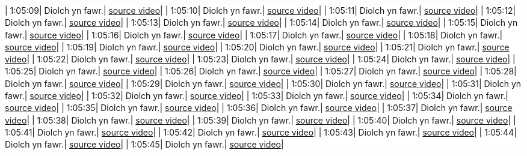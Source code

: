 | 1:05:09| Diolch yn fawr.| [source video](https://archive.org/details/school-board-264-230427-fiscal-year-2024-budget?start=3909)|
| 1:05:10| Diolch yn fawr.| [source video](https://archive.org/details/school-board-264-230427-fiscal-year-2024-budget?start=3910)|
| 1:05:11| Diolch yn fawr.| [source video](https://archive.org/details/school-board-264-230427-fiscal-year-2024-budget?start=3911)|
| 1:05:12| Diolch yn fawr.| [source video](https://archive.org/details/school-board-264-230427-fiscal-year-2024-budget?start=3912)|
| 1:05:13| Diolch yn fawr.| [source video](https://archive.org/details/school-board-264-230427-fiscal-year-2024-budget?start=3913)|
| 1:05:14| Diolch yn fawr.| [source video](https://archive.org/details/school-board-264-230427-fiscal-year-2024-budget?start=3914)|
| 1:05:15| Diolch yn fawr.| [source video](https://archive.org/details/school-board-264-230427-fiscal-year-2024-budget?start=3915)|
| 1:05:16| Diolch yn fawr.| [source video](https://archive.org/details/school-board-264-230427-fiscal-year-2024-budget?start=3916)|
| 1:05:17| Diolch yn fawr.| [source video](https://archive.org/details/school-board-264-230427-fiscal-year-2024-budget?start=3917)|
| 1:05:18| Diolch yn fawr.| [source video](https://archive.org/details/school-board-264-230427-fiscal-year-2024-budget?start=3918)|
| 1:05:19| Diolch yn fawr.| [source video](https://archive.org/details/school-board-264-230427-fiscal-year-2024-budget?start=3919)|
| 1:05:20| Diolch yn fawr.| [source video](https://archive.org/details/school-board-264-230427-fiscal-year-2024-budget?start=3920)|
| 1:05:21| Diolch yn fawr.| [source video](https://archive.org/details/school-board-264-230427-fiscal-year-2024-budget?start=3921)|
| 1:05:22| Diolch yn fawr.| [source video](https://archive.org/details/school-board-264-230427-fiscal-year-2024-budget?start=3922)|
| 1:05:23| Diolch yn fawr.| [source video](https://archive.org/details/school-board-264-230427-fiscal-year-2024-budget?start=3923)|
| 1:05:24| Diolch yn fawr.| [source video](https://archive.org/details/school-board-264-230427-fiscal-year-2024-budget?start=3924)|
| 1:05:25| Diolch yn fawr.| [source video](https://archive.org/details/school-board-264-230427-fiscal-year-2024-budget?start=3925)|
| 1:05:26| Diolch yn fawr.| [source video](https://archive.org/details/school-board-264-230427-fiscal-year-2024-budget?start=3926)|
| 1:05:27| Diolch yn fawr.| [source video](https://archive.org/details/school-board-264-230427-fiscal-year-2024-budget?start=3927)|
| 1:05:28| Diolch yn fawr.| [source video](https://archive.org/details/school-board-264-230427-fiscal-year-2024-budget?start=3928)|
| 1:05:29| Diolch yn fawr.| [source video](https://archive.org/details/school-board-264-230427-fiscal-year-2024-budget?start=3929)|
| 1:05:30| Diolch yn fawr.| [source video](https://archive.org/details/school-board-264-230427-fiscal-year-2024-budget?start=3930)|
| 1:05:31| Diolch yn fawr.| [source video](https://archive.org/details/school-board-264-230427-fiscal-year-2024-budget?start=3931)|
| 1:05:32| Diolch yn fawr.| [source video](https://archive.org/details/school-board-264-230427-fiscal-year-2024-budget?start=3932)|
| 1:05:33| Diolch yn fawr.| [source video](https://archive.org/details/school-board-264-230427-fiscal-year-2024-budget?start=3933)|
| 1:05:34| Diolch yn fawr.| [source video](https://archive.org/details/school-board-264-230427-fiscal-year-2024-budget?start=3934)|
| 1:05:35| Diolch yn fawr.| [source video](https://archive.org/details/school-board-264-230427-fiscal-year-2024-budget?start=3935)|
| 1:05:36| Diolch yn fawr.| [source video](https://archive.org/details/school-board-264-230427-fiscal-year-2024-budget?start=3936)|
| 1:05:37| Diolch yn fawr.| [source video](https://archive.org/details/school-board-264-230427-fiscal-year-2024-budget?start=3937)|
| 1:05:38| Diolch yn fawr.| [source video](https://archive.org/details/school-board-264-230427-fiscal-year-2024-budget?start=3938)|
| 1:05:39| Diolch yn fawr.| [source video](https://archive.org/details/school-board-264-230427-fiscal-year-2024-budget?start=3939)|
| 1:05:40| Diolch yn fawr.| [source video](https://archive.org/details/school-board-264-230427-fiscal-year-2024-budget?start=3940)|
| 1:05:41| Diolch yn fawr.| [source video](https://archive.org/details/school-board-264-230427-fiscal-year-2024-budget?start=3941)|
| 1:05:42| Diolch yn fawr.| [source video](https://archive.org/details/school-board-264-230427-fiscal-year-2024-budget?start=3942)|
| 1:05:43| Diolch yn fawr.| [source video](https://archive.org/details/school-board-264-230427-fiscal-year-2024-budget?start=3943)|
| 1:05:44| Diolch yn fawr.| [source video](https://archive.org/details/school-board-264-230427-fiscal-year-2024-budget?start=3944)|
| 1:05:45| Diolch yn fawr.| [source video](https://archive.org/details/school-board-264-230427-fiscal-year-2024-budget?start=3945)|
